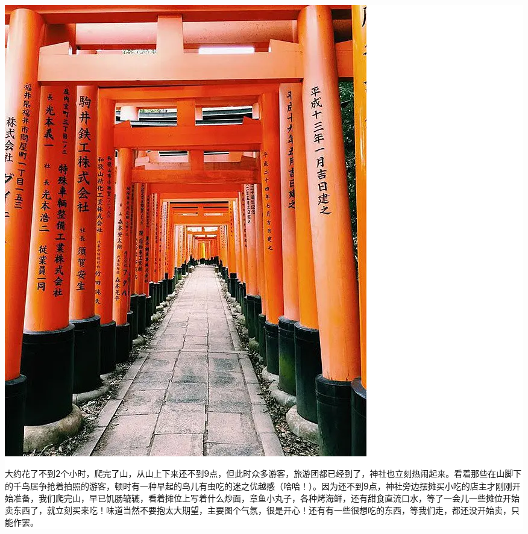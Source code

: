 ![images](/images/p58297691.webp)


大约花了不到2个小时，爬完了山，从山上下来还不到9点，但此时众多游客，旅游团都已经到了，神社也立刻热闹起来。看着那些在山脚下的千鸟居争抢着拍照的游客，顿时有一种早起的鸟儿有虫吃的迷之优越感（哈哈！）。因为还不到9点，神社旁边摆摊买小吃的店主才刚刚开始准备，我们爬完山，早已饥肠辘辘，看着摊位上写着什么炒面，章鱼小丸子，各种烤海鲜，还有甜食直流口水，等了一会儿一些摊位开始卖东西了，就立刻买来吃！味道当然不要抱太大期望，主要图个气氛，很是开心！还有有一些很想吃的东西，等我们走，都还没开始卖，只能作罢。
